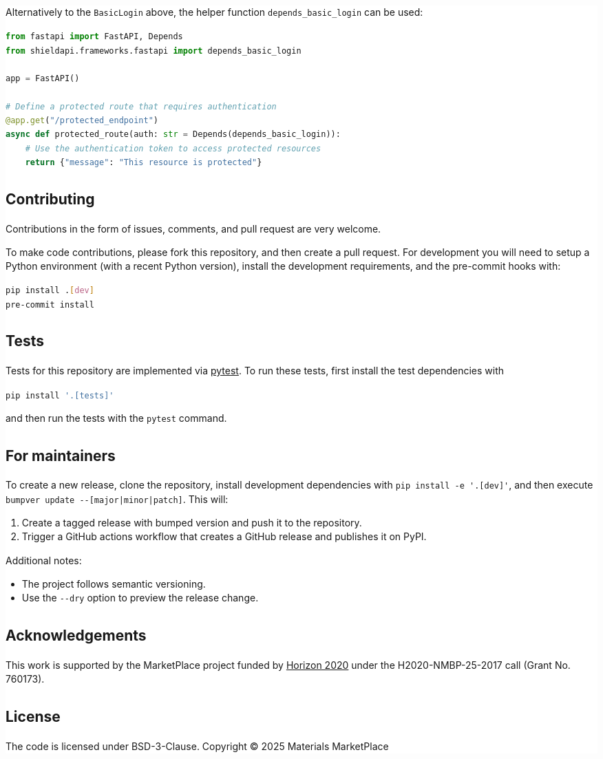 Alternatively to the `BasicLogin` above, the helper function `depends_basic_login` can be used:

```py
from fastapi import FastAPI, Depends
from shieldapi.frameworks.fastapi import depends_basic_login

app = FastAPI()

# Define a protected route that requires authentication
@app.get("/protected_endpoint")
async def protected_route(auth: str = Depends(depends_basic_login)):
    # Use the authentication token to access protected resources
    return {"message": "This resource is protected"}
```

## Contributing

Contributions in the form of issues, comments, and pull request are very welcome.

To make code contributions, please fork this repository, and then create a pull request.
For development you will need to setup a Python environment (with a recent Python version), install the development requirements, and the pre-commit hooks with:

```bash
pip install .[dev]
pre-commit install
```

## Tests

Tests for this repository are implemented via [pytest](https://pytest.org/).
To run these tests, first install the test dependencies with

```bash
pip install '.[tests]'
```

and then run the tests with the `pytest` command.

## For maintainers

To create a new release, clone the repository, install development dependencies with `pip install -e '.[dev]'`, and then execute `bumpver update --[major|minor|patch]`.
This will:

1. Create a tagged release with bumped version and push it to the repository.
1. Trigger a GitHub actions workflow that creates a GitHub release and publishes it on PyPI.

Additional notes:

- The project follows semantic versioning.
- Use the `--dry` option to preview the release change.

## Acknowledgements

This work is supported by the MarketPlace project funded by [Horizon 2020](https://ec.europa.eu/programmes/horizon2020/) under the H2020-NMBP-25-2017 call (Grant No. 760173).

## License

The code is licensed under BSD-3-Clause.
Copyright © 2025 Materials MarketPlace
